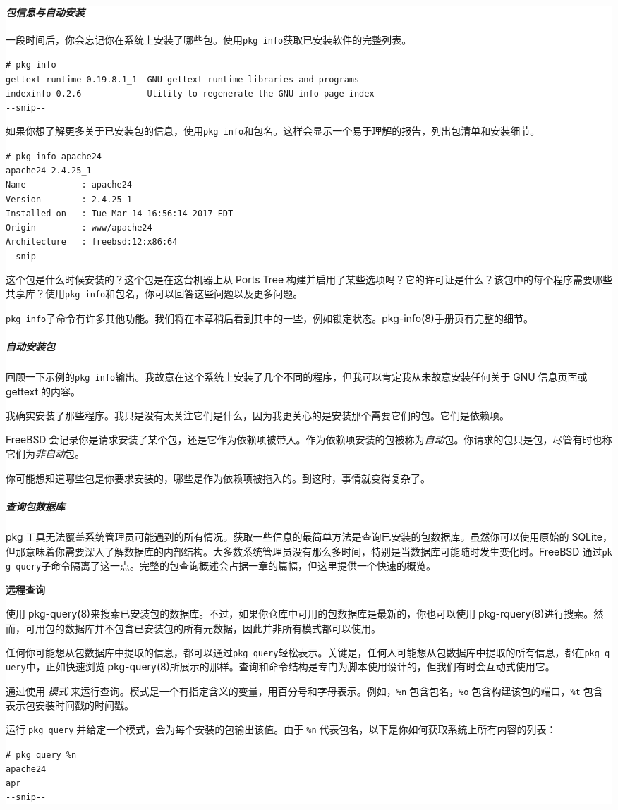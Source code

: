 #### ***包信息与自动安装***

一段时间后，你会忘记你在系统上安装了哪些包。使用`pkg info`获取已安装软件的完整列表。

```
# pkg info
gettext-runtime-0.19.8.1_1  GNU gettext runtime libraries and programs
indexinfo-0.2.6             Utility to regenerate the GNU info page index
--snip--
```

如果你想了解更多关于已安装包的信息，使用`pkg info`和包名。这样会显示一个易于理解的报告，列出包清单和安装细节。

```
# pkg info apache24
apache24-2.4.25_1
Name           : apache24
Version        : 2.4.25_1
Installed on   : Tue Mar 14 16:56:14 2017 EDT
Origin         : www/apache24
Architecture   : freebsd:12:x86:64
--snip--
```

这个包是什么时候安装的？这个包是在这台机器上从 Ports Tree 构建并启用了某些选项吗？它的许可证是什么？该包中的每个程序需要哪些共享库？使用`pkg info`和包名，你可以回答这些问题以及更多问题。

`pkg info`子命令有许多其他功能。我们将在本章稍后看到其中的一些，例如锁定状态。pkg-info(8)手册页有完整的细节。

##### **自动安装包**

回顾一下示例的`pkg info`输出。我故意在这个系统上安装了几个不同的程序，但我可以肯定我从未故意安装任何关于 GNU 信息页面或 gettext 的内容。

我确实安装了那些程序。我只是没有太关注它们是什么，因为我更关心的是安装那个需要它们的包。它们是依赖项。

FreeBSD 会记录你是请求安装了某个包，还是它作为依赖项被带入。作为依赖项安装的包被称为*自动*包。你请求的包只是包，尽管有时也称它们为*非自动*包。

你可能想知道哪些包是你要求安装的，哪些是作为依赖项被拖入的。到这时，事情就变得复杂了。

##### **查询包数据库**

pkg 工具无法覆盖系统管理员可能遇到的所有情况。获取一些信息的最简单方法是查询已安装的包数据库。虽然你可以使用原始的 SQLite，但那意味着你需要深入了解数据库的内部结构。大多数系统管理员没有那么多时间，特别是当数据库可能随时发生变化时。FreeBSD 通过`pkg query`子命令隔离了这一点。完整的包查询概述会占据一章的篇幅，但这里提供一个快速的概览。

**远程查询**

使用 pkg-query(8)来搜索已安装包的数据库。不过，如果你仓库中可用的包数据库是最新的，你也可以使用 pkg-rquery(8)进行搜索。然而，可用包的数据库并不包含已安装包的所有元数据，因此并非所有模式都可以使用。

任何你可能想从包数据库中提取的信息，都可以通过`pkg query`轻松表示。关键是，任何人可能想从包数据库中提取的所有信息，都在`pkg query`中，正如快速浏览 pkg-query(8)所展示的那样。查询和命令结构是专门为脚本使用设计的，但我们有时会互动式使用它。

通过使用 *模式* 来运行查询。模式是一个有指定含义的变量，用百分号和字母表示。例如，`%n` 包含包名，`%o` 包含构建该包的端口，`%t` 包含表示包安装时间戳的时间戳。

运行 `pkg query` 并给定一个模式，会为每个安装的包输出该值。由于 `%n` 代表包名，以下是你如何获取系统上所有内容的列表：

```
# pkg query %n
apache24
apr
--snip--
```
